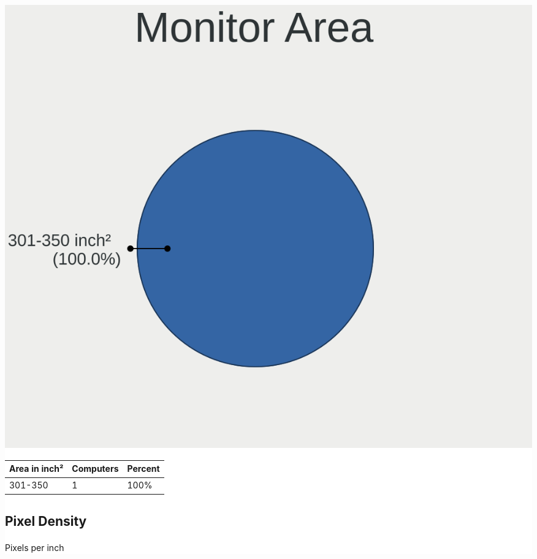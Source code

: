 ![Monitor Area](./images/pie_chart/mon_area.svg)


| Area in inch² | Computers | Percent |
|----------------|-----------|---------|
| 301-350        | 1         | 100%    |

Pixel Density
-------------

Pixels per inch
